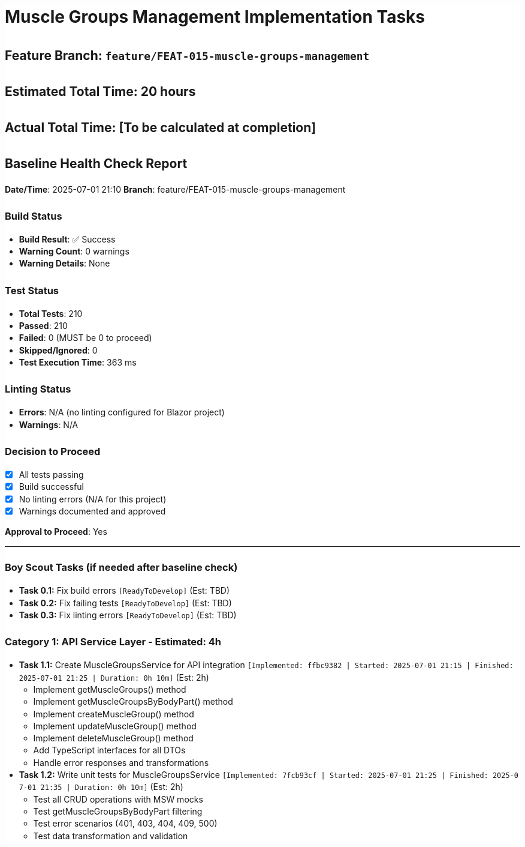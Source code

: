 # Muscle Groups Management Implementation Tasks

## Feature Branch: `feature/FEAT-015-muscle-groups-management`
## Estimated Total Time: 20 hours
## Actual Total Time: [To be calculated at completion]

## Baseline Health Check Report
**Date/Time**: 2025-07-01 21:10
**Branch**: feature/FEAT-015-muscle-groups-management

### Build Status
- **Build Result**: ✅ Success
- **Warning Count**: 0 warnings
- **Warning Details**: None

### Test Status
- **Total Tests**: 210
- **Passed**: 210
- **Failed**: 0 (MUST be 0 to proceed)
- **Skipped/Ignored**: 0
- **Test Execution Time**: 363 ms

### Linting Status
- **Errors**: N/A (no linting configured for Blazor project)
- **Warnings**: N/A

### Decision to Proceed
- [x] All tests passing
- [x] Build successful
- [x] No linting errors (N/A for this project)
- [x] Warnings documented and approved

**Approval to Proceed**: Yes

---

### Boy Scout Tasks (if needed after baseline check)
- **Task 0.1:** Fix build errors `[ReadyToDevelop]` (Est: TBD)
- **Task 0.2:** Fix failing tests `[ReadyToDevelop]` (Est: TBD)
- **Task 0.3:** Fix linting errors `[ReadyToDevelop]` (Est: TBD)

### Category 1: API Service Layer - Estimated: 4h
- **Task 1.1:** Create MuscleGroupsService for API integration `[Implemented: ffbc9382 | Started: 2025-07-01 21:15 | Finished: 2025-07-01 21:25 | Duration: 0h 10m]` (Est: 2h)
  - Implement getMuscleGroups() method
  - Implement getMuscleGroupsByBodyPart() method
  - Implement createMuscleGroup() method
  - Implement updateMuscleGroup() method
  - Implement deleteMuscleGroup() method
  - Add TypeScript interfaces for all DTOs
  - Handle error responses and transformations
- **Task 1.2:** Write unit tests for MuscleGroupsService `[Implemented: 7fcb93cf | Started: 2025-07-01 21:25 | Finished: 2025-07-01 21:35 | Duration: 0h 10m]` (Est: 2h)
  - Test all CRUD operations with MSW mocks
  - Test getMuscleGroupsByBodyPart filtering
  - Test error scenarios (401, 403, 404, 409, 500)
  - Test data transformation and validation